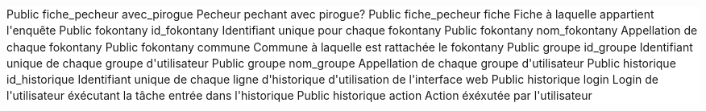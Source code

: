   </tr>
  <tr>
   <td style="text-align:left;"> Public </td>
   <td style="text-align:left;"> fiche_pecheur </td>
   <td style="text-align:left;"> avec_pirogue </td>
   <td style="text-align:left;"> Pecheur pechant avec pirogue? </td>
  </tr>
  <tr>
   <td style="text-align:left;"> Public </td>
   <td style="text-align:left;"> fiche_pecheur </td>
   <td style="text-align:left;"> fiche </td>
   <td style="text-align:left;"> Fiche à laquelle appartient l'enquête </td>
  </tr>
  <tr>
   <td style="text-align:left;"> Public </td>
   <td style="text-align:left;"> fokontany </td>
   <td style="text-align:left;"> id_fokontany </td>
   <td style="text-align:left;"> Identifiant unique pour chaque fokontany </td>
  </tr>
  <tr>
   <td style="text-align:left;"> Public </td>
   <td style="text-align:left;"> fokontany </td>
   <td style="text-align:left;"> nom_fokontany </td>
   <td style="text-align:left;"> Appellation de chaque fokontany </td>
  </tr>
  <tr>
   <td style="text-align:left;"> Public </td>
   <td style="text-align:left;"> fokontany </td>
   <td style="text-align:left;"> commune </td>
   <td style="text-align:left;"> Commune à laquelle est rattachée le fokontany </td>
  </tr>
  <tr>
   <td style="text-align:left;"> Public </td>
   <td style="text-align:left;"> groupe </td>
   <td style="text-align:left;"> id_groupe </td>
   <td style="text-align:left;"> Identifiant unique de chaque groupe d'utilisateur </td>
  </tr>
  <tr>
   <td style="text-align:left;"> Public </td>
   <td style="text-align:left;"> groupe </td>
   <td style="text-align:left;"> nom_groupe </td>
   <td style="text-align:left;"> Appellation de chaque groupe d'utilisateur </td>
  </tr>
  <tr>
   <td style="text-align:left;"> Public </td>
   <td style="text-align:left;"> historique </td>
   <td style="text-align:left;"> id_historique </td>
   <td style="text-align:left;"> Identifiant unique de chaque ligne d'historique d'utilisation de l'interface web </td>
  </tr>
  <tr>
   <td style="text-align:left;"> Public </td>
   <td style="text-align:left;"> historique </td>
   <td style="text-align:left;"> login </td>
   <td style="text-align:left;"> Login de l'utilisateur éxécutant la tâche entrée dans l'historique </td>
  </tr>
  <tr>
   <td style="text-align:left;"> Public </td>
   <td style="text-align:left;"> historique </td>
   <td style="text-align:left;"> action </td>
   <td style="text-align:left;"> Action éxéxutée par l'utilisateur </td>
  </tr>
  <tr>